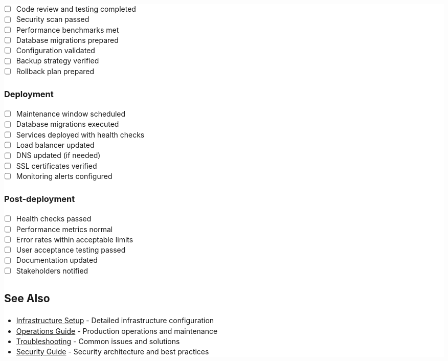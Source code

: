- [ ] Code review and testing completed
- [ ] Security scan passed
- [ ] Performance benchmarks met
- [ ] Database migrations prepared
- [ ] Configuration validated
- [ ] Backup strategy verified
- [ ] Rollback plan prepared

### Deployment

- [ ] Maintenance window scheduled
- [ ] Database migrations executed
- [ ] Services deployed with health checks
- [ ] Load balancer updated
- [ ] DNS updated (if needed)
- [ ] SSL certificates verified
- [ ] Monitoring alerts configured

### Post-deployment

- [ ] Health checks passed
- [ ] Performance metrics normal
- [ ] Error rates within acceptable limits
- [ ] User acceptance testing passed
- [ ] Documentation updated
- [ ] Stakeholders notified

## See Also

- [Infrastructure Setup](infrastructure.md) - Detailed infrastructure configuration
- [Operations Guide](operations-guide.md) - Production operations and maintenance  
- [Troubleshooting](troubleshooting.md) - Common issues and solutions
- [Security Guide](../explanation/security.md) - Security architecture and best practices